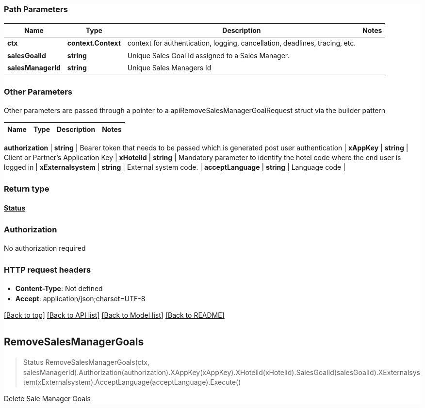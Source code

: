### Path Parameters


Name | Type | Description  | Notes
------------- | ------------- | ------------- | -------------
**ctx** | **context.Context** | context for authentication, logging, cancellation, deadlines, tracing, etc.
**salesGoalId** | **string** | Unique Sales Goal Id assigned to a Sales Manager. | 
**salesManagerId** | **string** | Unique Sales Managers Id | 

### Other Parameters

Other parameters are passed through a pointer to a apiRemoveSalesManagerGoalRequest struct via the builder pattern


Name | Type | Description  | Notes
------------- | ------------- | ------------- | -------------


 **authorization** | **string** | Bearer token that needs to be passed which is generated post user authentication | 
 **xAppKey** | **string** | Client or Partner’s Application Key | 
 **xHotelid** | **string** | Mandatory parameter to identify the hotel code where the end user is logged in | 
 **xExternalsystem** | **string** | External system code. | 
 **acceptLanguage** | **string** | Language code | 

### Return type

[**Status**](Status.md)

### Authorization

No authorization required

### HTTP request headers

- **Content-Type**: Not defined
- **Accept**: application/json;charset=UTF-8

[[Back to top]](#) [[Back to API list]](../README.md#documentation-for-api-endpoints)
[[Back to Model list]](../README.md#documentation-for-models)
[[Back to README]](../README.md)


## RemoveSalesManagerGoals

> Status RemoveSalesManagerGoals(ctx, salesManagerId).Authorization(authorization).XAppKey(xAppKey).XHotelid(xHotelid).SalesGoalId(salesGoalId).XExternalsystem(xExternalsystem).AcceptLanguage(acceptLanguage).Execute()

Delete Sale Manager Goals


